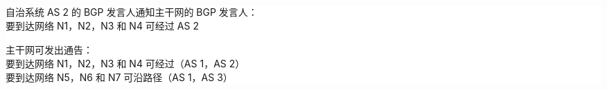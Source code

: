 自治系统 AS 2 的 BGP 发言人通知主干网的 BGP 发言人：  
要到达网络 N1，N2，N3 和 N4 可经过 AS 2 

主干网可发出通告：  
要到达网络 N1，N2，N3 和 N4 可经过（AS 1，AS 2）  
要到达网络 N5，N6 和 N7 可沿路径（AS 1，AS 3）

